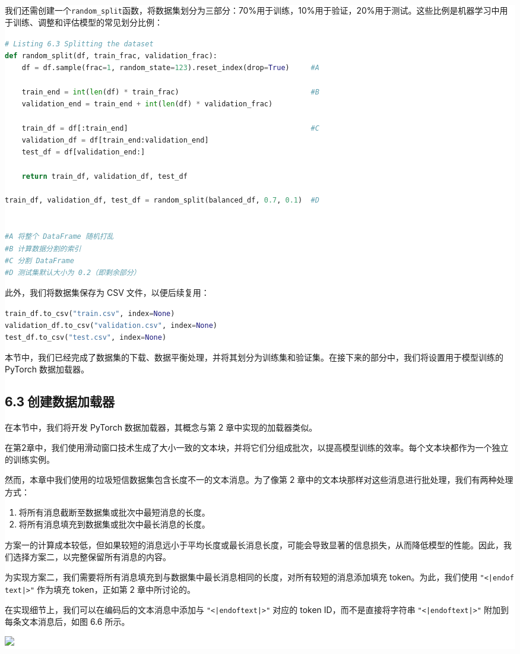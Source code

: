 我们还需创建一个`random_split`函数，将数据集划分为三部分：70%用于训练，10%用于验证，20%用于测试。这些比例是机器学习中用于训练、调整和评估模型的常见划分比例：

```python
# Listing 6.3 Splitting the dataset
def random_split(df, train_frac, validation_frac):
    df = df.sample(frac=1, random_state=123).reset_index(drop=True)     #A

    train_end = int(len(df) * train_frac)                               #B
    validation_end = train_end + int(len(df) * validation_frac)

    train_df = df[:train_end]                                           #C
    validation_df = df[train_end:validation_end]
    test_df = df[validation_end:]

    return train_df, validation_df, test_df

train_df, validation_df, test_df = random_split(balanced_df, 0.7, 0.1)  #D


#A 将整个 DataFrame 随机打乱
#B 计算数据分割的索引
#C 分割 DataFrame
#D 测试集默认大小为 0.2（即剩余部分）
```

此外，我们将数据集保存为 CSV 文件，以便后续复用：

```python
train_df.to_csv("train.csv", index=None)
validation_df.to_csv("validation.csv", index=None)
test_df.to_csv("test.csv", index=None)
```

本节中，我们已经完成了数据集的下载、数据平衡处理，并将其划分为训练集和验证集。在接下来的部分中，我们将设置用于模型训练的 PyTorch 数据加载器。



## 6.3 创建数据加载器

在本节中，我们将开发 PyTorch 数据加载器，其概念与第 2 章中实现的加载器类似。

在第2章中，我们使用滑动窗口技术生成了大小一致的文本块，并将它们分组成批次，以提高模型训练的效率。每个文本块都作为一个独立的训练实例。

然而，本章中我们使用的垃圾短信数据集包含长度不一的文本消息。为了像第 2 章中的文本块那样对这些消息进行批处理，我们有两种处理方式：

1. 将所有消息截断至数据集或批次中最短消息的长度。
2. 将所有消息填充到数据集或批次中最长消息的长度。

方案一的计算成本较低，但如果较短的消息远小于平均长度或最长消息长度，可能会导致显著的信息损失，从而降低模型的性能。因此，我们选择方案二，以完整保留所有消息的内容。

为实现方案二，我们需要将所有消息填充到与数据集中最长消息相同的长度，对所有较短的消息添加填充 token。为此，我们使用 `"<|endoftext|>"` 作为填充 token，正如第 2 章中所讨论的。

在实现细节上，我们可以在编码后的文本消息中添加与 `"<|endoftext|>"` 对应的 token ID，而不是直接将字符串 `"<|endoftext|>"` 附加到每条文本消息后，如图 6.6 所示。

<img src="../Image/chapter6/figure6.6.png" width="75%" />
